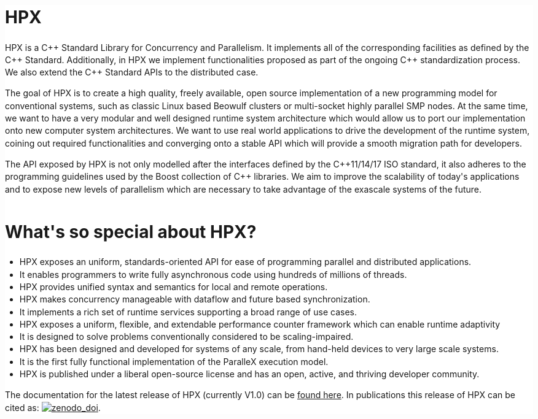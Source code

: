 HPX
===

HPX is a C++ Standard Library for Concurrency and Parallelism. It
implements all of the corresponding facilities as defined by the C++
Standard. Additionally, in HPX we implement functionalities proposed as
part of the ongoing C++ standardization process. We also extend the C++
Standard APIs to the distributed case.

The goal of HPX is to create a high quality, freely available, open
source implementation of a new programming model for conventional
systems, such as classic Linux based Beowulf clusters or multi-socket
highly parallel SMP nodes. At the same time, we want to have a very
modular and well designed runtime system architecture which would allow
us to port our implementation onto new computer system architectures. We
want to use real world applications to drive the development of the
runtime system, coining out required functionalities and converging onto
a stable API which will provide a smooth migration path for developers.

The API exposed by HPX is not only modelled after the interfaces defined
by the C++11/14/17 ISO standard, it also adheres to the programming
guidelines used by the Boost collection of C++ libraries. We aim to
improve the scalability of today's applications and to expose new levels
of parallelism which are necessary to take advantage of the exascale
systems of the future.

What's so special about HPX?
============================

-   HPX exposes an uniform, standards-oriented API for ease of
    programming parallel and distributed applications.
-   It enables programmers to write fully asynchronous code using
    hundreds of millions of threads.
-   HPX provides unified syntax and semantics for local and remote
    operations.
-   HPX makes concurrency manageable with dataflow and future based
    synchronization.
-   It implements a rich set of runtime services supporting a broad
    range of use cases.
-   HPX exposes a uniform, flexible, and extendable performance counter
    framework which can enable runtime adaptivity
-   It is designed to solve problems conventionally considered to be
    scaling-impaired.
-   HPX has been designed and developed for systems of any scale, from
    hand-held devices to very large scale systems.
-   It is the first fully functional implementation of the ParalleX
    execution model.
-   HPX is published under a liberal open-source license and has an
    open, active, and thriving developer community.

The documentation for the latest release of HPX (currently V1.0) can be
[found
here](http://stellar.cct.lsu.edu/files/hpx-1.0.0/html/index.html). In
publications this release of HPX can be cited as:
[![zenodo\_doi](https://zenodo.org/badge/DOI/10.5281/zenodo.556772.svg)](https://doi.org/10.5281/zenodo.556772).
